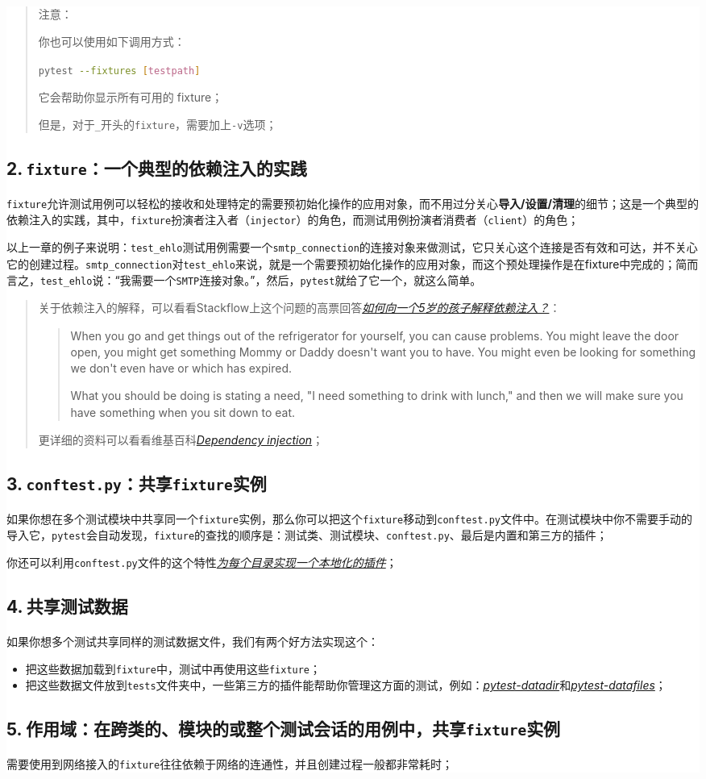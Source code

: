 > 注意：
> 
> 你也可以使用如下调用方式：
>
> ```bash
> pytest --fixtures [testpath]
> ```
> 
> 它会帮助你显示所有可用的 fixture；
> 
> 但是，对于`_`开头的`fixture`，需要加上`-v`选项；


## 2. `fixture`：一个典型的依赖注入的实践
`fixture`允许测试用例可以轻松的接收和处理特定的需要预初始化操作的应用对象，而不用过分关心**导入/设置/清理**的细节；这是一个典型的依赖注入的实践，其中，`fixture`扮演者注入者（`injector`）的角色，而测试用例扮演者消费者（`client`）的角色；

以上一章的例子来说明：`test_ehlo`测试用例需要一个`smtp_connection`的连接对象来做测试，它只关心这个连接是否有效和可达，并不关心它的创建过程。`smtp_connection`对`test_ehlo`来说，就是一个需要预初始化操作的应用对象，而这个预处理操作是在fixture中完成的；简而言之，`test_ehlo`说：“我需要一个`SMTP`连接对象。”，然后，`pytest`就给了它一个，就这么简单。

> 关于依赖注入的解释，可以看看Stackflow上这个问题的高票回答[*如何向一个5岁的孩子解释依赖注入？*](https://stackoverflow.com/questions/1638919/how-to-explain-dependency-injection-to-a-5-year-old)：
> 
>> When you go and get things out of the refrigerator for yourself, you can cause problems. You might leave the door open, you might get something Mommy or Daddy doesn't want you to have. You might even be looking for something we don't even have or which has expired.
>>
>> What you should be doing is stating a need, "I need something to drink with lunch," and then we will make sure you have something when you sit down to eat.
>
> 更详细的资料可以看看维基百科[*Dependency injection*](https://encyclopedia.thefreedictionary.com/Dependency+injection)；


## 3. `conftest.py`：共享`fixture`实例
如果你想在多个测试模块中共享同一个`fixture`实例，那么你可以把这个`fixture`移动到`conftest.py`文件中。在测试模块中你不需要手动的导入它，`pytest`会自动发现，`fixture`的查找的顺序是：测试类、测试模块、`conftest.py`、最后是内置和第三方的插件；

你还可以利用`conftest.py`文件的这个特性[*为每个目录实现一个本地化的插件*](https://docs.pytest.org/en/5.1.3/writing_plugins.html#conftest-py-plugins)；


## 4. 共享测试数据
如果你想多个测试共享同样的测试数据文件，我们有两个好方法实现这个：

- 把这些数据加载到`fixture`中，测试中再使用这些`fixture`；
- 把这些数据文件放到`tests`文件夹中，一些第三方的插件能帮助你管理这方面的测试，例如：[*pytest-datadir*](https://pypi.org/project/pytest-datadir/)和[*pytest-datafiles*](https://pypi.org/project/pytest-datafiles/)；


## 5. 作用域：在跨类的、模块的或整个测试会话的用例中，共享`fixture`实例
需要使用到网络接入的`fixture`往往依赖于网络的连通性，并且创建过程一般都非常耗时；
